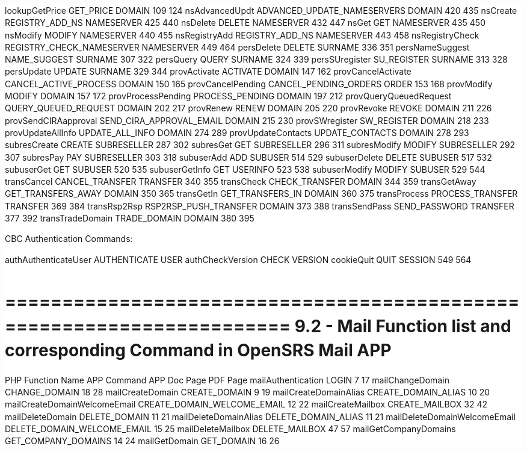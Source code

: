 lookupGetPrice				GET_PRICE				DOMAIN			109				124
nsAdvancedUpdt				ADVANCED_UPDATE_NAMESERVERS             DOMAIN			420				435
nsCreate				REGISTRY_ADD_NS				NAMESERVER		425				440
nsDelete				DELETE					NAMESERVER		432				447
nsGet					GET					NAMESERVER		435				450
nsModify				MODIFY					NAMESERVER		440				455
nsRegistryAdd				REGISTRY_ADD_NS				NAMESERVER		443				458
nsRegistryCheck				REGISTRY_CHECK_NAMESERVER               NAMESERVER		449				464
persDelete				DELETE					SURNAME			336				351
persNameSuggest				NAME_SUGGEST				SURNAME			307				322
persQuery				QUERY					SURNAME			324				339
persSUregister				SU_REGISTER				SURNAME			313				328
persUpdate				UPDATE					SURNAME			329				344
provActivate				ACTIVATE				DOMAIN			147				162
provCancelActivate			CANCEL_ACTIVE_PROCESS                   DOMAIN			150				165
provCancelPending			CANCEL_PENDING_ORDERS                   ORDER			153				168
provModify				MODIFY					DOMAIN			157				172
provProcessPending			PROCESS_PENDING				DOMAIN			197				212
provQueryQueuedRequest                  QUERY_QUEUED_REQUEST                    DOMAIN			202				217
provRenew				RENEW                               	DOMAIN			205				220
provRevoke				REVOKE					DOMAIN			211				226
provSendCIRAapproval                    SEND_CIRA_APPROVAL_EMAIL                DOMAIN			215				230
provSWregister				SW_REGISTER				DOMAIN			218				233
provUpdateAllInfo			UPDATE_ALL_INFO				DOMAIN			274				289
provUpdateContacts			UPDATE_CONTACTS				DOMAIN			278				293
subresCreate				CREATE					SUBRESELLER		287				302
subresGet				GET					SUBRESELLER		296				311
subresModify				MODIFY					SUBRESELLER		292				307
subresPay				PAY					SUBRESELLER		303				318
subuserAdd				ADD					SUBUSER			514				529
subuserDelete				DELETE					SUBUSER			517				532
subuserGet				GET					SUBUSER			520				535
subuserGetInfo				GET					USERINFO		523				538
subuserModify				MODIFY					SUBUSER			529				544
transCancel				CANCEL_TRANSFER				TRANSFER		340				355
transCheck				CHECK_TRANSFER				DOMAIN			344				359
transGetAway				GET_TRANSFERS_AWAY			DOMAIN			350				365
transGetIn				GET_TRANSFERS_IN			DOMAIN			360				375
transProcess				PROCESS_TRANSFER			TRANSFER		369				384
transRsp2Rsp				RSP2RSP_PUSH_TRANSFER                   DOMAIN			373				388
transSendPass				SEND_PASSWORD				TRANSFER		377				392
transTradeDomain			TRADE_DOMAIN				DOMAIN			380				395

CBC Authentication Commands:

authAuthenticateUser                    AUTHENTICATE				USER
authCheckVersion                        CHECK					VERSION
cookieQuit				QUIT					SESSION			549				564

======================================================================
9.2 - Mail Function list and corresponding Command in OpenSRS Mail APP
======================================================================
PHP Function Name				APP Command				APP Doc Page	PDF Page
mailAuthentication				LOGIN					7				17
mailChangeDomain				CHANGE_DOMAIN				18				28
mailCreateDomain				CREATE_DOMAIN				9				19
mailCreateDomainAlias                           CREATE_DOMAIN_ALIAS			10				20
mailCreateDomainWelcomeEmail                    CREATE_DOMAIN_WELCOME_EMAIL		12				22
mailCreateMailbox				CREATE_MAILBOX				32				42
mailDeleteDomain				DELETE_DOMAIN				11				21
mailDeleteDomainAlias                           DELETE_DOMAIN_ALIAS			11				21
mailDeleteDomainWelcomeEmail                    DELETE_DOMAIN_WELCOME_EMAIL		15				25
mailDeleteMailbox				DELETE_MAILBOX				47				57
mailGetCompanyDomains                           GET_COMPANY_DOMAINS			14				24
mailGetDomain					GET_DOMAIN				16				26